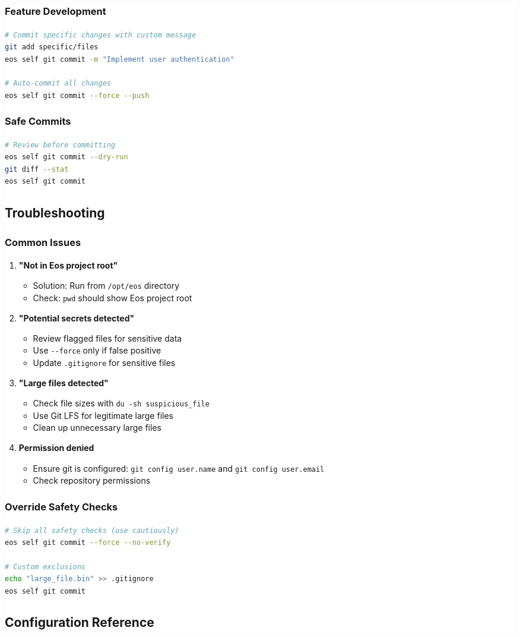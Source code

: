 ### **Feature Development**
```bash
# Commit specific changes with custom message
git add specific/files
eos self git commit -m "Implement user authentication"

# Auto-commit all changes
eos self git commit --force --push
```

### **Safe Commits**
```bash
# Review before committing
eos self git commit --dry-run
git diff --stat
eos self git commit
```

## Troubleshooting

### **Common Issues**

1. **"Not in Eos project root"**
   - Solution: Run from `/opt/eos` directory
   - Check: `pwd` should show Eos project root

2. **"Potential secrets detected"**
   - Review flagged files for sensitive data
   - Use `--force` only if false positive
   - Update `.gitignore` for sensitive files

3. **"Large files detected"**
   - Check file sizes with `du -sh suspicious_file`
   - Use Git LFS for legitimate large files
   - Clean up unnecessary large files

4. **Permission denied**
   - Ensure git is configured: `git config user.name` and `git config user.email`
   - Check repository permissions

### **Override Safety Checks**
```bash
# Skip all safety checks (use cautiously)
eos self git commit --force --no-verify

# Custom exclusions
echo "large_file.bin" >> .gitignore
eos self git commit
```

## Configuration Reference
